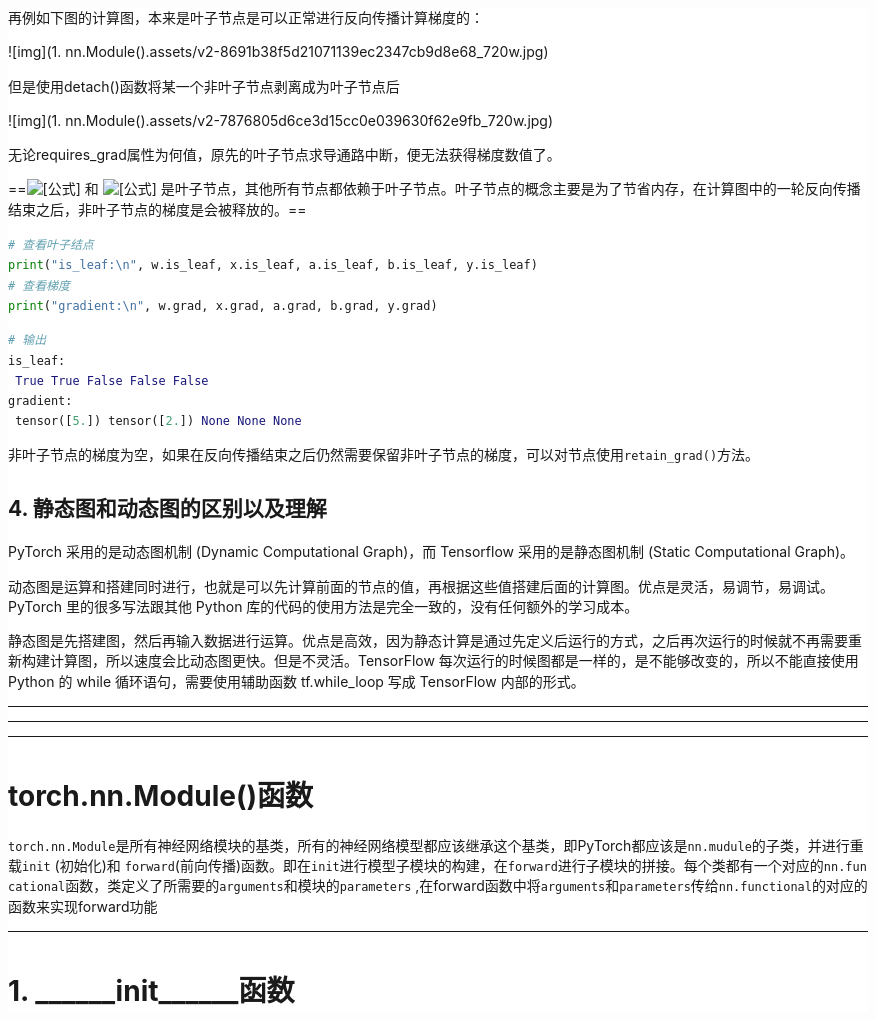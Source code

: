 再例如下图的计算图，本来是叶子节点是可以正常进行反向传播计算梯度的：

![img](1. nn.Module().assets/v2-8691b38f5d21071139ec2347cb9d8e68_720w.jpg)

但是使用detach()函数将某一个非叶子节点剥离成为叶子节点后

![img](1. nn.Module().assets/v2-7876805d6ce3d15cc0e039630f62e9fb_720w.jpg)

无论requires_grad属性为何值，原先的叶子节点求导通路中断，便无法获得梯度数值了。

==![[公式]](https://www.zhihu.com/equation?tex=x) 和 ![[公式]](https://www.zhihu.com/equation?tex=w) 是叶子节点，其他所有节点都依赖于叶子节点。叶子节点的概念主要是为了节省内存，在计算图中的一轮反向传播结束之后，非叶子节点的梯度是会被释放的。==

```python
# 查看叶子结点
print("is_leaf:\n", w.is_leaf, x.is_leaf, a.is_leaf, b.is_leaf, y.is_leaf)
# 查看梯度
print("gradient:\n", w.grad, x.grad, a.grad, b.grad, y.grad)
```

```python
# 输出
is_leaf:
 True True False False False
gradient:
 tensor([5.]) tensor([2.]) None None None
```

非叶子节点的梯度为空，如果在反向传播结束之后仍然需要保留非叶子节点的梯度，可以对节点使用`retain_grad()`方法。

## 4. 静态图和动态图的区别以及理解

PyTorch 采用的是动态图机制 (Dynamic Computational Graph)，而 Tensorflow 采用的是静态图机制 (Static Computational Graph)。

动态图是运算和搭建同时进行，也就是可以先计算前面的节点的值，再根据这些值搭建后面的计算图。优点是灵活，易调节，易调试。PyTorch 里的很多写法跟其他 Python 库的代码的使用方法是完全一致的，没有任何额外的学习成本。

静态图是先搭建图，然后再输入数据进行运算。优点是高效，因为静态计算是通过先定义后运行的方式，之后再次运行的时候就不再需要重新构建计算图，所以速度会比动态图更快。但是不灵活。TensorFlow 每次运行的时候图都是一样的，是不能够改变的，所以不能直接使用 Python 的 while 循环语句，需要使用辅助函数 tf.while_loop 写成 TensorFlow 内部的形式。

---

---

---

# torch.nn.Module()函数

`torch.nn.Module`是所有神经网络模块的基类，所有的神经网络模型都应该继承这个基类，即PyTorch都应该是`nn.mudule`的子类，并进行重载`init` (初始化)和 `forward`(前向传播)函数。即在`init`进行模型子模块的构建，在`forward`进行子模块的拼接。每个类都有一个对应的`nn.funcational`函数，类定义了所需要的`arguments`和模块的`parameters` ,在forward函数中将`arguments`和`parameters`传给`nn.functional`的对应的函数来实现forward功能

---

# 1. ______init______函数 
